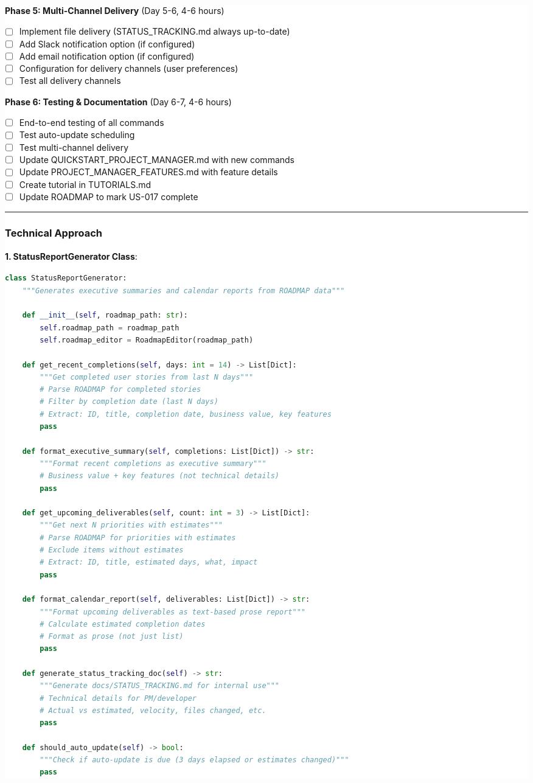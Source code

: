 **Phase 5: Multi-Channel Delivery** (Day 5-6, 4-6 hours)
- [ ] Implement file delivery (STATUS_TRACKING.md always up-to-date)
- [ ] Add Slack notification option (if configured)
- [ ] Add email notification option (if configured)
- [ ] Configuration for delivery channels (user preferences)
- [ ] Test all delivery channels

**Phase 6: Testing & Documentation** (Day 6-7, 4-6 hours)
- [ ] End-to-end testing of all commands
- [ ] Test auto-update scheduling
- [ ] Test multi-channel delivery
- [ ] Update QUICKSTART_PROJECT_MANAGER.md with new commands
- [ ] Update PROJECT_MANAGER_FEATURES.md with feature details
- [ ] Create tutorial in TUTORIALS.md
- [ ] Update ROADMAP to mark US-017 complete

---

### **Technical Approach**

**1. StatusReportGenerator Class**:
```python
class StatusReportGenerator:
    """Generates executive summaries and calendar reports from ROADMAP data"""

    def __init__(self, roadmap_path: str):
        self.roadmap_path = roadmap_path
        self.roadmap_editor = RoadmapEditor(roadmap_path)

    def get_recent_completions(self, days: int = 14) -> List[Dict]:
        """Get completed user stories from last N days"""
        # Parse ROADMAP for completed stories
        # Filter by completion date (last N days)
        # Extract: ID, title, completion date, business value, key features
        pass

    def format_executive_summary(self, completions: List[Dict]) -> str:
        """Format recent completions as executive summary"""
        # Business value + key features (not technical details)
        pass

    def get_upcoming_deliverables(self, count: int = 3) -> List[Dict]:
        """Get next N priorities with estimates"""
        # Parse ROADMAP for priorities with estimates
        # Exclude items without estimates
        # Extract: ID, title, estimated days, what, impact
        pass

    def format_calendar_report(self, deliverables: List[Dict]) -> str:
        """Format upcoming deliverables as text-based prose report"""
        # Calculate estimated completion dates
        # Format as prose (not just list)
        pass

    def generate_status_tracking_doc(self) -> str:
        """Generate docs/STATUS_TRACKING.md for internal use"""
        # Technical details for PM/developer
        # Actual vs estimated, velocity, files changed, etc.
        pass

    def should_auto_update(self) -> bool:
        """Check if auto-update is due (3 days elapsed or estimates changed)"""
        pass
```
